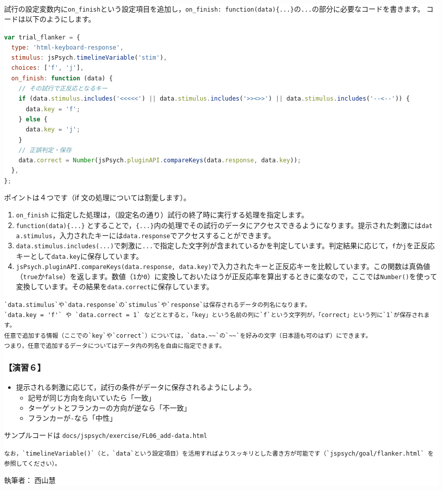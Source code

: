 試行の設定変数内に`on_finish`という設定項目を追加し，`on_finish: function(data){...}`の`...`の部分に必要なコードを書きます。
コードは以下のようにします。

```js
var trial_flanker = {
  type: 'html-keyboard-response',
  stimulus: jsPsych.timelineVariable('stim'),
  choices: ['f', 'j'],
  on_finish: function (data) {
    // その試行で正反応となるキー
    if (data.stimulus.includes('<<<<<') || data.stimulus.includes('>><>>') || data.stimulus.includes('--<--')) {
      data.key = 'f';
    } else {
      data.key = 'j';
    }
    // 正誤判定・保存
    data.correct = Number(jsPsych.pluginAPI.compareKeys(data.response, data.key));
  },
};
```

ポイントは４つです（if 文の処理については割愛します）。

1. `on_finish` に指定した処理は，（設定名の通り）試行の終了時に実行する処理を指定します。
2. `function(data){...}` とすることで，`{...}`内の処理でその試行のデータにアクセスできるようになります。提示された刺激には`data.stimulus`，入力されたキーには`data.response`でアクセスすることができます。
3. `data.stimulus.includes(...)`で刺激に`...`で指定した文字列が含まれているかを判定しています。判定結果に応じて，`f`か`j`を正反応キーとして`data.key`に保存しています。
4. `jsPsych.pluginAPI.compareKeys(data.response, data.key)`で入力されたキーと正反応キーを比較しています。この関数は真偽値（`true`か`false`）を返します。数値（`1`か`0`）に変換しておいたほうが正反応率を算出するときに楽なので，ここでは`Number()`を使って変換しています。その結果を`data.correct`に保存しています。

```tip
`data.stimulus`や`data.response`の`stimulus`や`response`は保存されるデータの列名になります。
`data.key = 'f'` や `data.correct = 1` などととすると，「key」という名前の列に`f`という文字列が，「correct」という列に`1`が保存されます。
任意で追加する情報（ここでの`key`や`correct`）については，`data.~~`の`~~`を好みの文字（日本語も可のはず）にできます。
つまり，任意で追加するデータについてはデータ内の列名を自由に指定できます。
```

### 【演習６】

- 提示される刺激に応じて，試行の条件がデータに保存されるようにしよう。
  - 記号が同じ方向を向いていたら「一致」
  - ターゲットとフランカーの方向が逆なら「不一致」
  - フランカーが`-`なら「中性」

サンプルコードは `docs/jspsych/exercise/FL06_add-data.html`

```note
なお，`timelineVariable()`（と，`data`という設定項目）を活用すればよりスッキリとした書き方が可能です（`jspsych/goal/flanker.html` を参照してください）。
```


執筆者： 西山慧

[^1]: （jsPsych の動作の仕組みを理解している人向けの説明）`function(){}` を使用すると`jsPsych.init()`で実行しているときに，`jsPsych.timelineVariable('stim')`が評価されるので，`timeline_variables`がちゃんと適用されます。`function(){}`で囲まない場合は最初の読み込み時（=`jsPsych.init()`実行前）に`jsPsych.timelineVariable('stim')`が評価されてしまうので，`timeline_variables`が適用されません。
[^2]: もちろん変数を使用することで回避可能です。
[^3]: フランカー課題の反応の正誤は，必ずしも実験コード内で処理する必要はありません。正反応のキーが事後的に容易に確認できるので，出力されたデータから事後的に処理できます。とはいえ，実験コードか分析コードのいずれかでどうせ処理するのであれば，実験コード上で予め処理しておくのが楽だと思います。